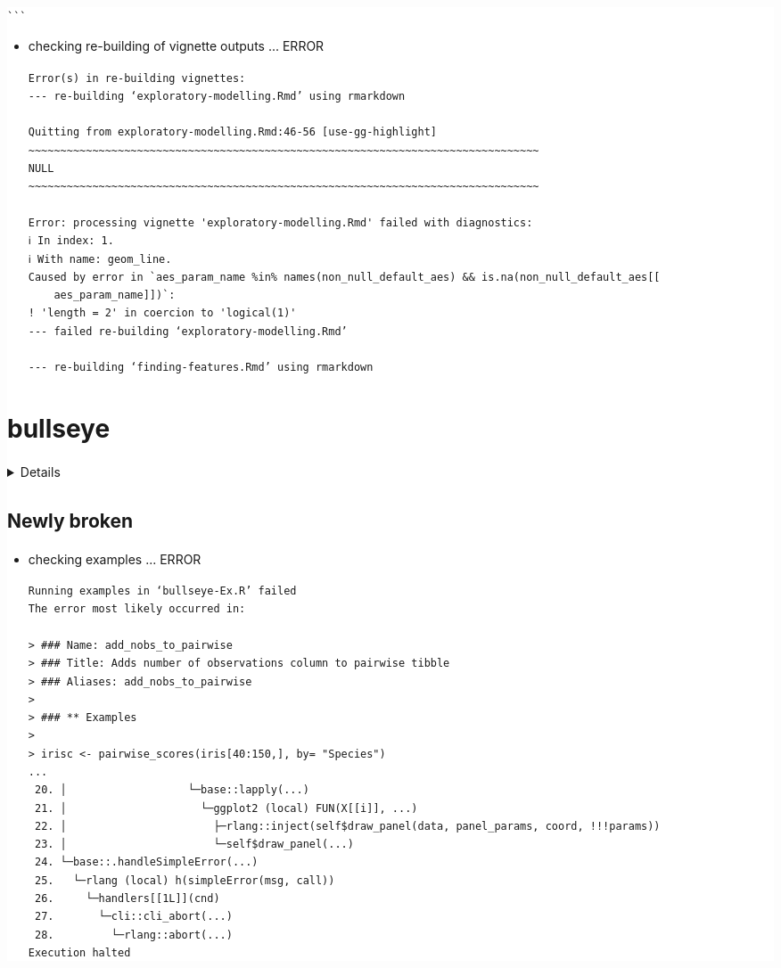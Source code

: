     ```

*   checking re-building of vignette outputs ... ERROR
    ```
    Error(s) in re-building vignettes:
    --- re-building ‘exploratory-modelling.Rmd’ using rmarkdown
    
    Quitting from exploratory-modelling.Rmd:46-56 [use-gg-highlight]
    ~~~~~~~~~~~~~~~~~~~~~~~~~~~~~~~~~~~~~~~~~~~~~~~~~~~~~~~~~~~~~~~~~~~~~~~~~~~~~~~~
    NULL
    ~~~~~~~~~~~~~~~~~~~~~~~~~~~~~~~~~~~~~~~~~~~~~~~~~~~~~~~~~~~~~~~~~~~~~~~~~~~~~~~~
    
    Error: processing vignette 'exploratory-modelling.Rmd' failed with diagnostics:
    ℹ In index: 1.
    ℹ With name: geom_line.
    Caused by error in `aes_param_name %in% names(non_null_default_aes) && is.na(non_null_default_aes[[
        aes_param_name]])`:
    ! 'length = 2' in coercion to 'logical(1)'
    --- failed re-building ‘exploratory-modelling.Rmd’
    
    --- re-building ‘finding-features.Rmd’ using rmarkdown
    ```

# bullseye

<details></details>

## Newly broken

*   checking examples ... ERROR
    ```
    Running examples in ‘bullseye-Ex.R’ failed
    The error most likely occurred in:
    
    > ### Name: add_nobs_to_pairwise
    > ### Title: Adds number of observations column to pairwise tibble
    > ### Aliases: add_nobs_to_pairwise
    > 
    > ### ** Examples
    > 
    > irisc <- pairwise_scores(iris[40:150,], by= "Species")
    ...
     20. │                   └─base::lapply(...)
     21. │                     └─ggplot2 (local) FUN(X[[i]], ...)
     22. │                       ├─rlang::inject(self$draw_panel(data, panel_params, coord, !!!params))
     23. │                       └─self$draw_panel(...)
     24. └─base::.handleSimpleError(...)
     25.   └─rlang (local) h(simpleError(msg, call))
     26.     └─handlers[[1L]](cnd)
     27.       └─cli::cli_abort(...)
     28.         └─rlang::abort(...)
    Execution halted
    ```
